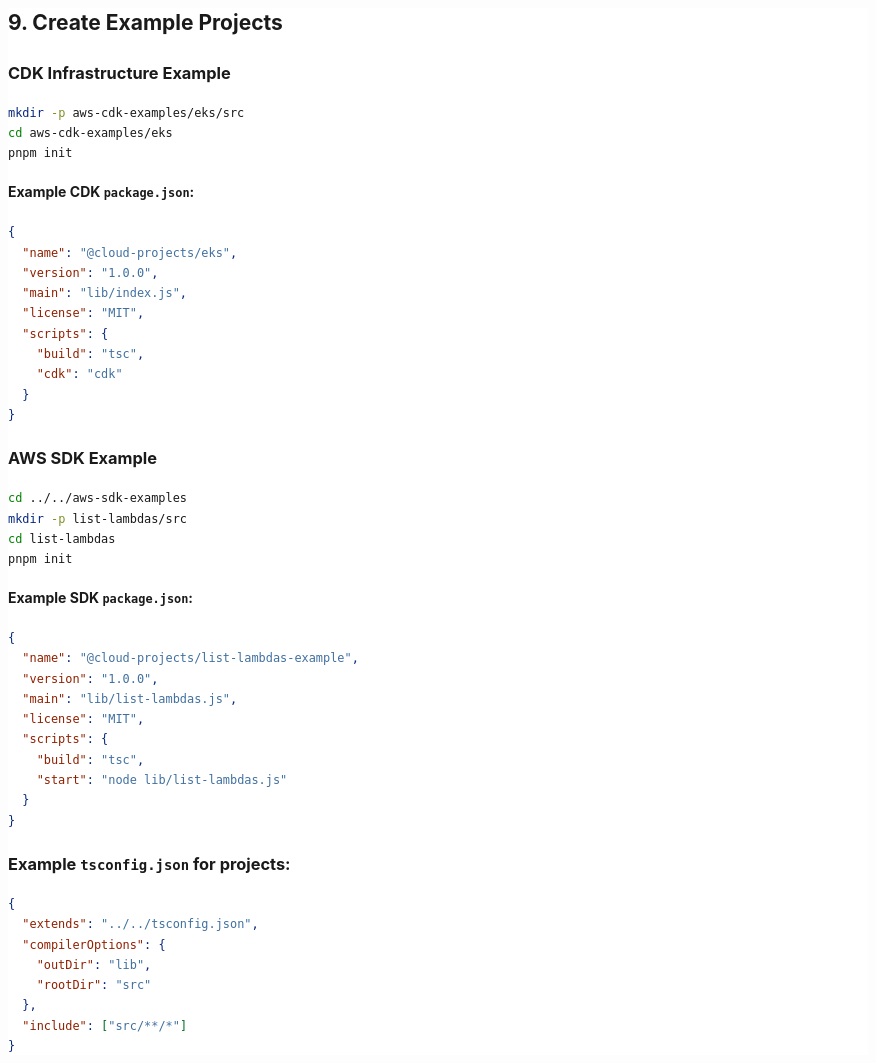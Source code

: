 ## 9. Create Example Projects

### CDK Infrastructure Example
```bash
mkdir -p aws-cdk-examples/eks/src
cd aws-cdk-examples/eks
pnpm init
```

#### Example CDK `package.json`:
```json
{
  "name": "@cloud-projects/eks",
  "version": "1.0.0",
  "main": "lib/index.js",
  "license": "MIT",
  "scripts": {
    "build": "tsc",
    "cdk": "cdk"
  }
}
```

### AWS SDK Example
```bash
cd ../../aws-sdk-examples
mkdir -p list-lambdas/src
cd list-lambdas
pnpm init
```

#### Example SDK `package.json`:
```json
{
  "name": "@cloud-projects/list-lambdas-example",
  "version": "1.0.0",
  "main": "lib/list-lambdas.js",
  "license": "MIT",
  "scripts": {
    "build": "tsc",
    "start": "node lib/list-lambdas.js"
  }
}
```

### Example `tsconfig.json` for projects:
```json
{
  "extends": "../../tsconfig.json",
  "compilerOptions": {
    "outDir": "lib",
    "rootDir": "src"
  },
  "include": ["src/**/*"]
}
```
